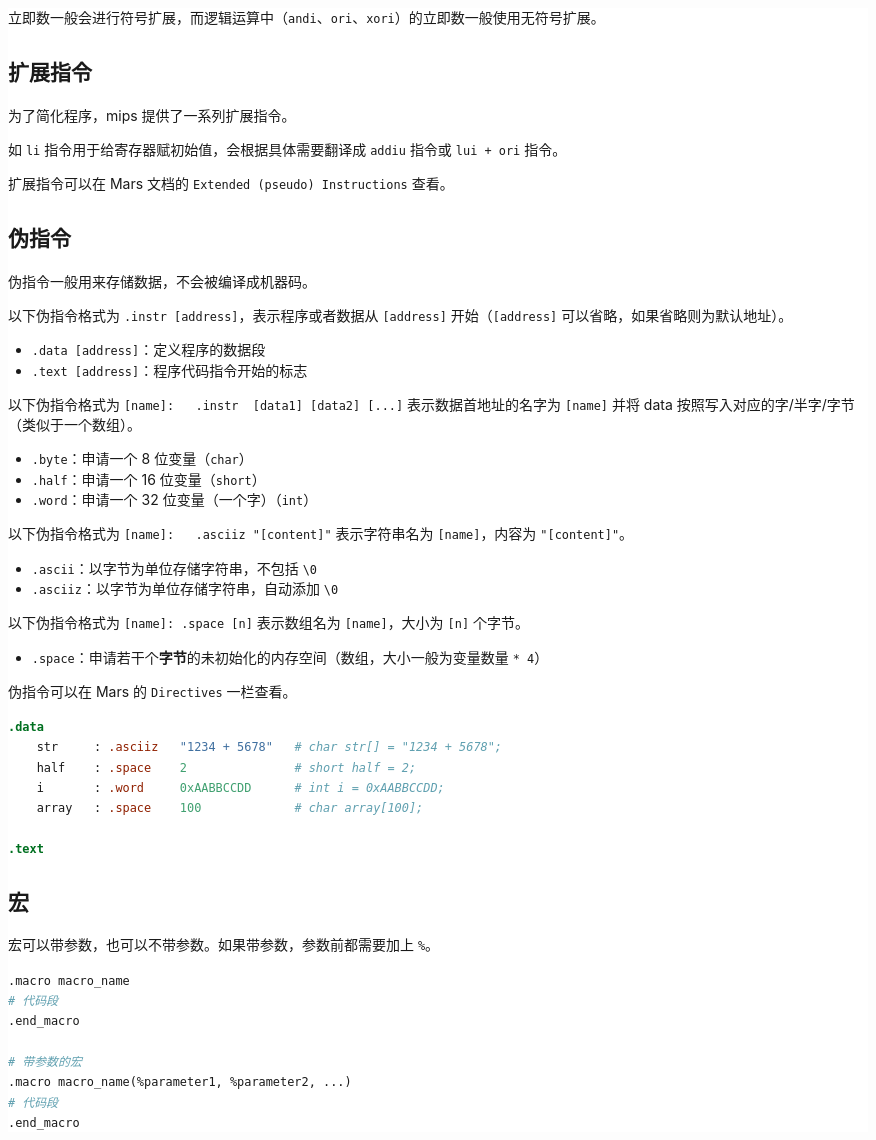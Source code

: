 立即数一般会进行符号扩展，而逻辑运算中（`andi`、`ori`、`xori`）的立即数一般使用无符号扩展。

## 扩展指令

为了简化程序，mips 提供了一系列扩展指令。

如 `li` 指令用于给寄存器赋初始值，会根据具体需要翻译成 `addiu` 指令或 `lui + ori` 指令。

扩展指令可以在 Mars 文档的 `Extended (pseudo) Instructions` 查看。

## 伪指令

伪指令一般用来存储数据，不会被编译成机器码。

以下伪指令格式为 `.instr [address]`，表示程序或者数据从 `[address]` 开始（`[address]` 可以省略，如果省略则为默认地址）。
- `.data [address]`：定义程序的数据段
- `.text [address]`：程序代码指令开始的标志

以下伪指令格式为 `[name]:   .instr  [data1] [data2] [...]` 表示数据首地址的名字为 `[name]` 并将 data 按照写入对应的字/半字/字节（类似于一个数组）。
- `.byte`：申请一个 8 位变量（`char`）
- `.half`：申请一个 16 位变量（`short`）
- `.word`：申请一个 32 位变量（一个字）（`int`）

以下伪指令格式为 `[name]:   .asciiz "[content]"` 表示字符串名为 `[name]`，内容为 `"[content]"`。
- `.ascii`：以字节为单位存储字符串，不包括 `\0`
- `.asciiz`：以字节为单位存储字符串，自动添加 `\0`

以下伪指令格式为 `[name]: .space [n]` 表示数组名为 `[name]`，大小为 `[n]` 个字节。
- `.space`：申请若干个**字节**的未初始化的内存空间（数组，大小一般为变量数量 `* 4`）

伪指令可以在 Mars 的 `Directives` 一栏查看。

```mips
.data
    str     : .asciiz   "1234 + 5678"   # char str[] = "1234 + 5678";
    half    : .space    2               # short half = 2;
    i       : .word     0xAABBCCDD      # int i = 0xAABBCCDD;
    array   : .space    100             # char array[100];

.text
```

## 宏

宏可以带参数，也可以不带参数。如果带参数，参数前都需要加上 `%`。

```mips
.macro macro_name
# 代码段
.end_macro

# 带参数的宏
.macro macro_name(%parameter1, %parameter2, ...)
# 代码段
.end_macro
```
